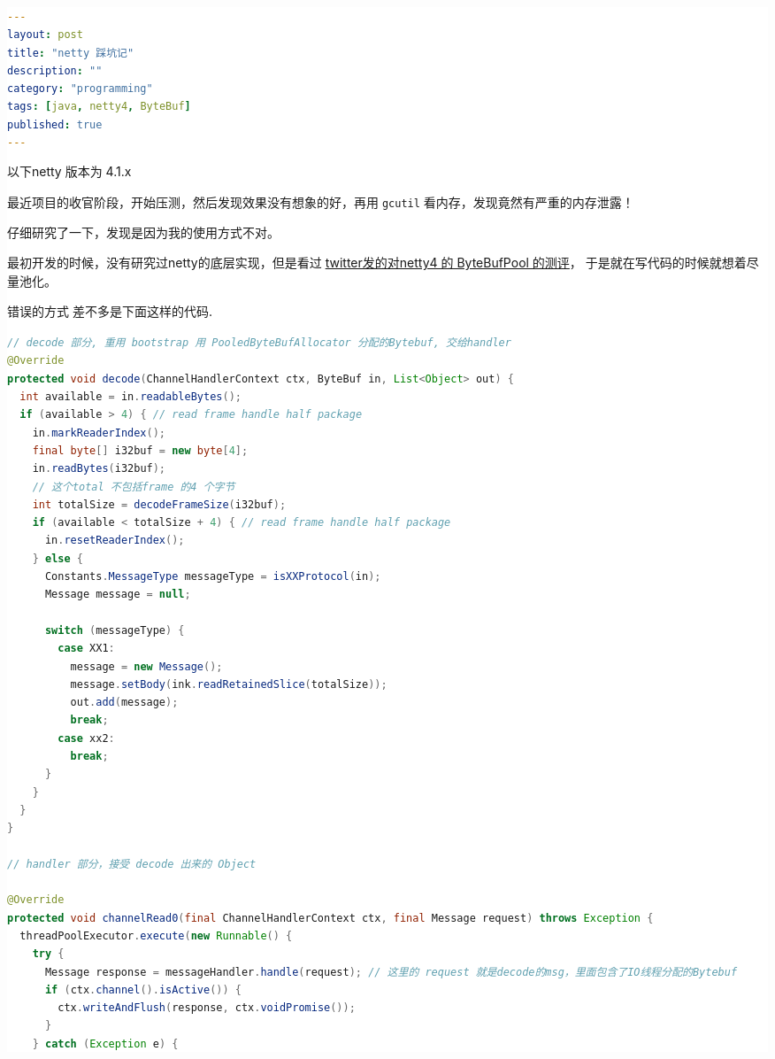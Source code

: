 ```yaml
---
layout: post
title: "netty 踩坑记"
description: ""
category: "programming"
tags: [java, netty4, ByteBuf]
published: true
---
```


以下netty 版本为 4.1.x

最近项目的收官阶段，开始压测，然后发现效果没有想象的好，再用 `gcutil` 看内存，发现竟然有严重的内存泄露！

仔细研究了一下，发现是因为我的使用方式不对。

最初开发的时候，没有研究过netty的底层实现，但是看过 [twitter发的对netty4 的 ByteBufPool 的测评](https://blog.twitter.com/2013/netty-4-at-twitter-reduced-gc-overhead)，
于是就在写代码的时候就想着尽量池化。

错误的方式 差不多是下面这样的代码.

```java
// decode 部分, 重用 bootstrap 用 PooledByteBufAllocator 分配的Bytebuf, 交给handler
@Override
protected void decode(ChannelHandlerContext ctx, ByteBuf in, List<Object> out) {
  int available = in.readableBytes();
  if (available > 4) { // read frame handle half package
    in.markReaderIndex();
    final byte[] i32buf = new byte[4];
    in.readBytes(i32buf);
    // 这个total 不包括frame 的4 个字节
    int totalSize = decodeFrameSize(i32buf);
    if (available < totalSize + 4) { // read frame handle half package
      in.resetReaderIndex();
    } else {
      Constants.MessageType messageType = isXXProtocol(in);
      Message message = null;

      switch (messageType) {
        case XX1:
          message = new Message();
          message.setBody(ink.readRetainedSlice(totalSize));
          out.add(message);
          break;
        case xx2:
          break;
      }
    }
  }
}

// handler 部分，接受 decode 出来的 Object

@Override
protected void channelRead0(final ChannelHandlerContext ctx, final Message request) throws Exception {
  threadPoolExecutor.execute(new Runnable() {
    try {
      Message response = messageHandler.handle(request); // 这里的 request 就是decode的msg，里面包含了IO线程分配的Bytebuf 
      if (ctx.channel().isActive()) {
        ctx.writeAndFlush(response, ctx.voidPromise());
      }
    } catch (Exception e) {
```